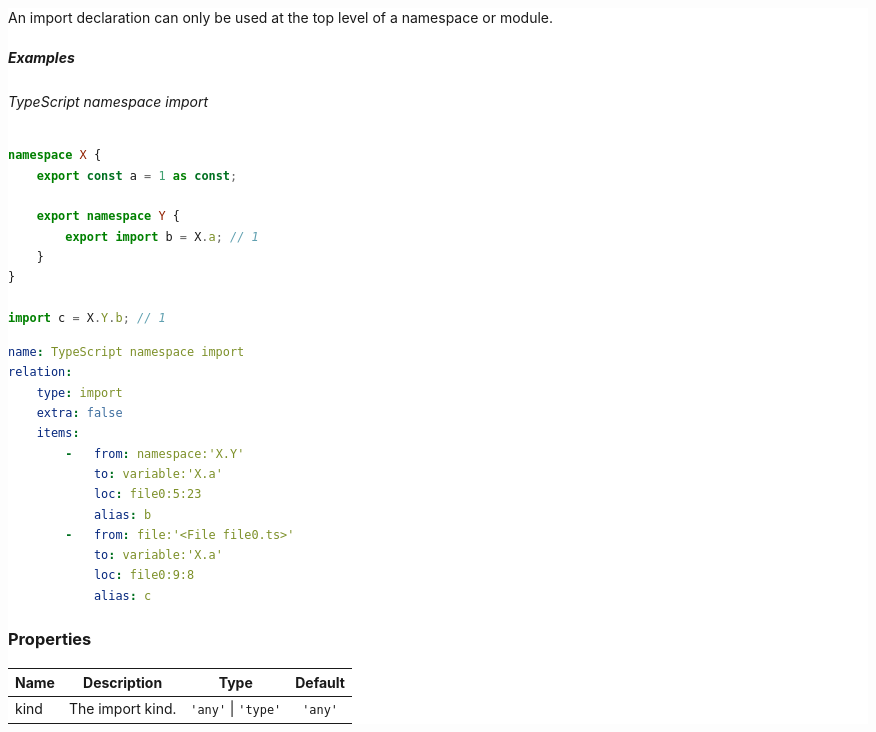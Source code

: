 An import declaration can only be used at the top level of a namespace or module.

##### Examples

###### TypeScript namespace import

```ts
namespace X {
    export const a = 1 as const;

    export namespace Y {
        export import b = X.a; // 1
    }
}

import c = X.Y.b; // 1
```

```yaml
name: TypeScript namespace import
relation:
    type: import
    extra: false
    items:
        -   from: namespace:'X.Y'
            to: variable:'X.a'
            loc: file0:5:23
            alias: b
        -   from: file:'<File file0.ts>'
            to: variable:'X.a'
            loc: file0:9:8
            alias: c
```

### Properties

| Name | Description      |        Type         | Default |
|------|------------------|:-------------------:|:-------:|
| kind | The import kind. | `'any'` \| `'type'` | `'any'` |
